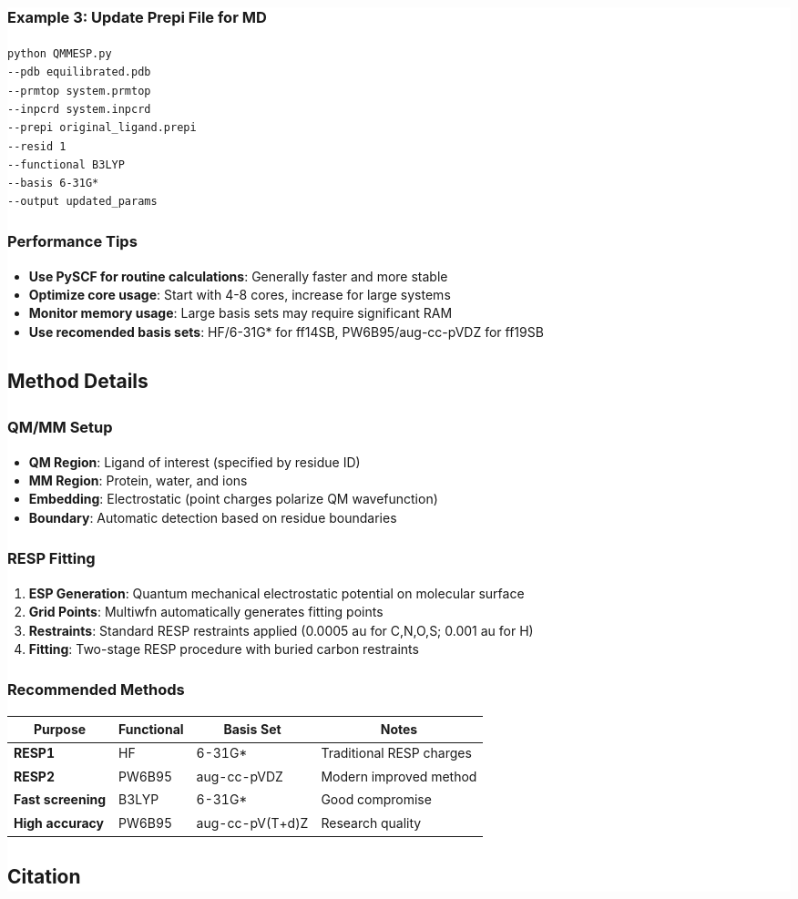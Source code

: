 ### Example 3: Update Prepi File for MD

```
python QMMESP.py
--pdb equilibrated.pdb
--prmtop system.prmtop
--inpcrd system.inpcrd
--prepi original_ligand.prepi
--resid 1
--functional B3LYP
--basis 6-31G*
--output updated_params
```

### Performance Tips

- **Use PySCF for routine calculations**: Generally faster and more stable
- **Optimize core usage**: Start with 4-8 cores, increase for large systems
- **Monitor memory usage**: Large basis sets may require significant RAM
- **Use recomended basis sets**: HF/6-31G* for ff14SB, PW6B95/aug-cc-pVDZ for ff19SB

## Method Details

### QM/MM Setup

- **QM Region**: Ligand of interest (specified by residue ID)
- **MM Region**: Protein, water, and ions
- **Embedding**: Electrostatic (point charges polarize QM wavefunction)
- **Boundary**: Automatic detection based on residue boundaries

### RESP Fitting

1. **ESP Generation**: Quantum mechanical electrostatic potential on molecular surface
2. **Grid Points**: Multiwfn automatically generates fitting points
3. **Restraints**: Standard RESP restraints applied (0.0005 au for C,N,O,S; 0.001 au for H)
4. **Fitting**: Two-stage RESP procedure with buried carbon restraints

### Recommended Methods

| Purpose | Functional | Basis Set | Notes |
|---------|------------|-----------|--------|
| **RESP1** | HF | 6-31G* | Traditional RESP charges |
| **RESP2** | PW6B95 | aug-cc-pVDZ | Modern improved method |
| **Fast screening** | B3LYP | 6-31G* | Good compromise |
| **High accuracy** | PW6B95 | aug-cc-pV(T+d)Z | Research quality |

## Citation
